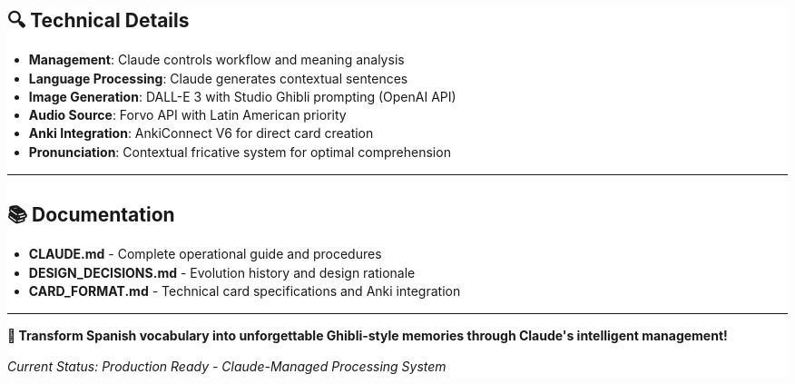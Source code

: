 ## 🔍 Technical Details

- **Management**: Claude controls workflow and meaning analysis
- **Language Processing**: Claude generates contextual sentences
- **Image Generation**: DALL-E 3 with Studio Ghibli prompting (OpenAI API)
- **Audio Source**: Forvo API with Latin American priority
- **Anki Integration**: AnkiConnect V6 for direct card creation
- **Pronunciation**: Contextual fricative system for optimal comprehension

---

## 📚 Documentation

- **CLAUDE.md** - Complete operational guide and procedures
- **DESIGN_DECISIONS.md** - Evolution history and design rationale
- **CARD_FORMAT.md** - Technical card specifications and Anki integration

---

**🌟 Transform Spanish vocabulary into unforgettable Ghibli-style memories through Claude's intelligent management!**

*Current Status: Production Ready - Claude-Managed Processing System*
